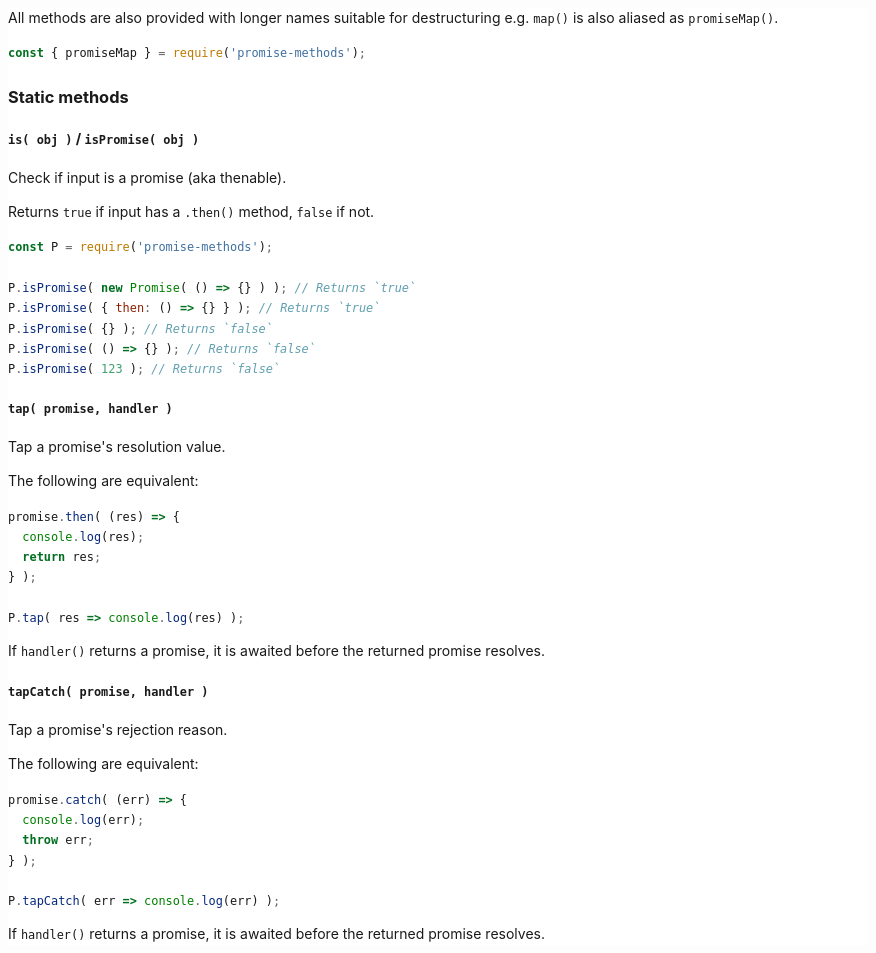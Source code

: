 All methods are also provided with longer names suitable for destructuring e.g. `map()` is also aliased as `promiseMap()`.

```js
const { promiseMap } = require('promise-methods');
```

### Static methods

#### `is( obj )` / `isPromise( obj )`

Check if input is a promise (aka thenable).

Returns `true` if input has a `.then()` method, `false` if not.

```js
const P = require('promise-methods');

P.isPromise( new Promise( () => {} ) ); // Returns `true`
P.isPromise( { then: () => {} } ); // Returns `true`
P.isPromise( {} ); // Returns `false`
P.isPromise( () => {} ); // Returns `false`
P.isPromise( 123 ); // Returns `false`
```

#### `tap( promise, handler )`

Tap a promise's resolution value.

The following are equivalent:

```js
promise.then( (res) => {
  console.log(res);
  return res;
} );

P.tap( res => console.log(res) );
```

If `handler()` returns a promise, it is awaited before the returned promise resolves.

#### `tapCatch( promise, handler )`

Tap a promise's rejection reason.

The following are equivalent:

```js
promise.catch( (err) => {
  console.log(err);
  throw err;
} );

P.tapCatch( err => console.log(err) );
```

If `handler()` returns a promise, it is awaited before the returned promise resolves.
